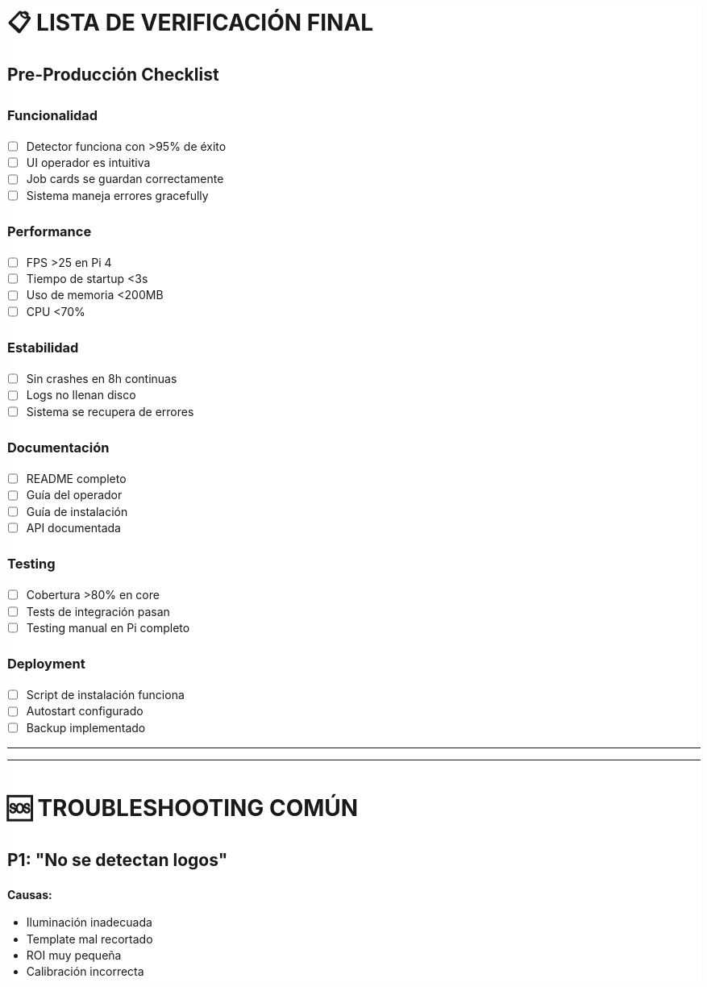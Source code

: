 
# 📋 LISTA DE VERIFICACIÓN FINAL

## Pre-Producción Checklist

### Funcionalidad
- [ ] Detector funciona con >95% de éxito
- [ ] UI operador es intuitiva
- [ ] Job cards se guardan correctamente
- [ ] Sistema maneja errores gracefully

### Performance
- [ ] FPS >25 en Pi 4
- [ ] Tiempo de startup <3s
- [ ] Uso de memoria <200MB
- [ ] CPU <70%

### Estabilidad
- [ ] Sin crashes en 8h continuas
- [ ] Logs no llenan disco
- [ ] Sistema se recupera de errores

### Documentación
- [ ] README completo
- [ ] Guía del operador
- [ ] Guía de instalación
- [ ] API documentada

### Testing
- [ ] Cobertura >80% en core
- [ ] Tests de integración pasan
- [ ] Testing manual en Pi completo

### Deployment
- [ ] Script de instalación funciona
- [ ] Autostart configurado
- [ ] Backup implementado

---

---

# 🆘 TROUBLESHOOTING COMÚN

## P1: "No se detectan logos"

**Causas:**
- Iluminación inadecuada
- Template mal recortado
- ROI muy pequeña
- Calibración incorrecta
